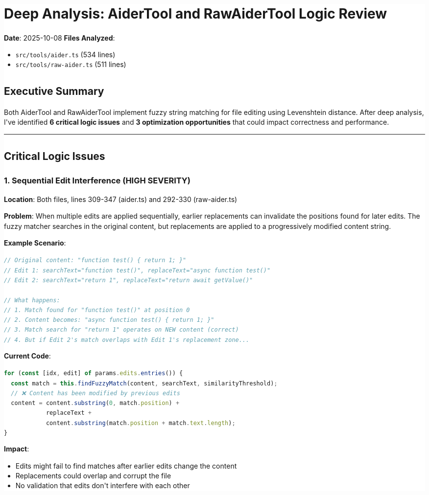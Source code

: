 # Deep Analysis: AiderTool and RawAiderTool Logic Review

**Date**: 2025-10-08
**Files Analyzed**:
- `src/tools/aider.ts` (534 lines)
- `src/tools/raw-aider.ts` (511 lines)

## Executive Summary

Both AiderTool and RawAiderTool implement fuzzy string matching for file editing using Levenshtein distance. After deep analysis, I've identified **6 critical logic issues** and **3 optimization opportunities** that could impact correctness and performance.

---

## Critical Logic Issues

### 1. **Sequential Edit Interference** (HIGH SEVERITY)

**Location**: Both files, lines 309-347 (aider.ts) and 292-330 (raw-aider.ts)

**Problem**: When multiple edits are applied sequentially, earlier replacements can invalidate the positions found for later edits. The fuzzy matcher searches in the original content, but replacements are applied to a progressively modified content string.

**Example Scenario**:
```javascript
// Original content: "function test() { return 1; }"
// Edit 1: searchText="function test()", replaceText="async function test()"
// Edit 2: searchText="return 1", replaceText="return await getValue()"

// What happens:
// 1. Match found for "function test()" at position 0
// 2. Content becomes: "async function test() { return 1; }"
// 3. Match search for "return 1" operates on NEW content (correct)
// 4. But if Edit 2's match overlaps with Edit 1's replacement zone...
```

**Current Code**:
```typescript
for (const [idx, edit] of params.edits.entries()) {
  const match = this.findFuzzyMatch(content, searchText, similarityThreshold);
  // ❌ Content has been modified by previous edits
  content = content.substring(0, match.position) +
            replaceText +
            content.substring(match.position + match.text.length);
}
```

**Impact**:
- Edits might fail to find matches after earlier edits change the content
- Replacements could overlap and corrupt the file
- No validation that edits don't interfere with each other
